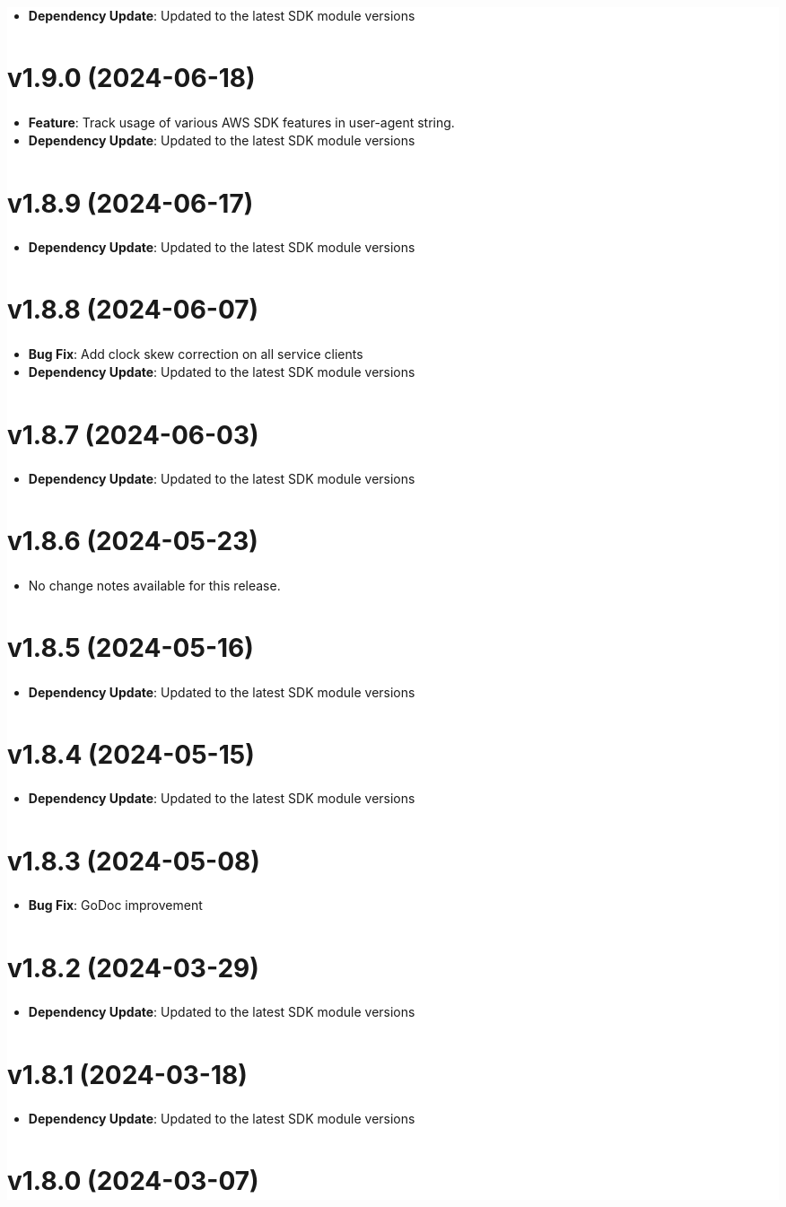 * **Dependency Update**: Updated to the latest SDK module versions

# v1.9.0 (2024-06-18)

* **Feature**: Track usage of various AWS SDK features in user-agent string.
* **Dependency Update**: Updated to the latest SDK module versions

# v1.8.9 (2024-06-17)

* **Dependency Update**: Updated to the latest SDK module versions

# v1.8.8 (2024-06-07)

* **Bug Fix**: Add clock skew correction on all service clients
* **Dependency Update**: Updated to the latest SDK module versions

# v1.8.7 (2024-06-03)

* **Dependency Update**: Updated to the latest SDK module versions

# v1.8.6 (2024-05-23)

* No change notes available for this release.

# v1.8.5 (2024-05-16)

* **Dependency Update**: Updated to the latest SDK module versions

# v1.8.4 (2024-05-15)

* **Dependency Update**: Updated to the latest SDK module versions

# v1.8.3 (2024-05-08)

* **Bug Fix**: GoDoc improvement

# v1.8.2 (2024-03-29)

* **Dependency Update**: Updated to the latest SDK module versions

# v1.8.1 (2024-03-18)

* **Dependency Update**: Updated to the latest SDK module versions

# v1.8.0 (2024-03-07)
